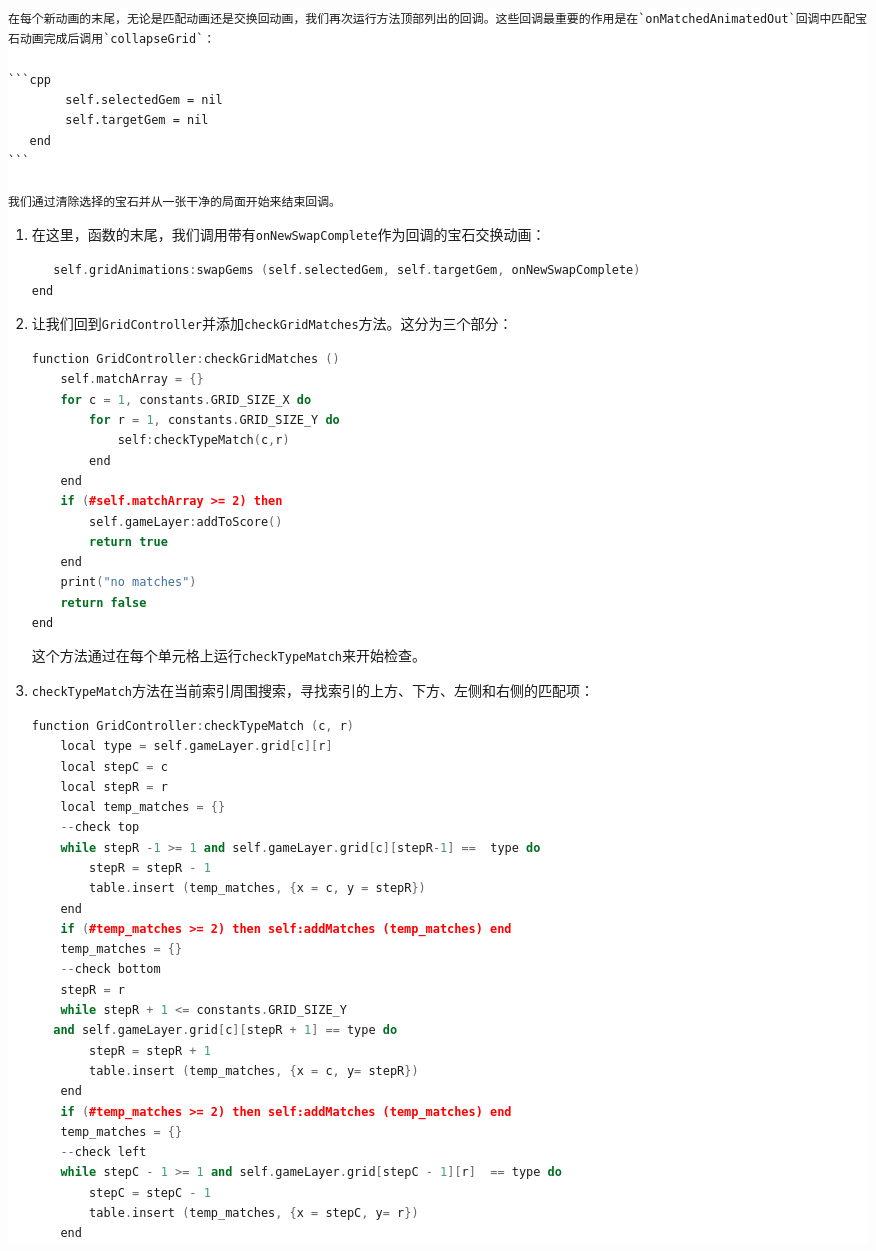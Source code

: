     在每个新动画的末尾，无论是匹配动画还是交换回动画，我们再次运行方法顶部列出的回调。这些回调最重要的作用是在`onMatchedAnimatedOut`回调中匹配宝石动画完成后调用`collapseGrid`：

    ```cpp
            self.selectedGem = nil
            self.targetGem = nil
       end
    ```

    我们通过清除选择的宝石并从一张干净的局面开始来结束回调。

1.  在这里，函数的末尾，我们调用带有`onNewSwapComplete`作为回调的宝石交换动画：

    ```cpp
       self.gridAnimations:swapGems (self.selectedGem, self.targetGem, onNewSwapComplete)
    end
    ```

1.  让我们回到`GridController`并添加`checkGridMatches`方法。这分为三个部分：

    ```cpp
    function GridController:checkGridMatches ()
        self.matchArray = {}
        for c = 1, constants.GRID_SIZE_X do
            for r = 1, constants.GRID_SIZE_Y do
                self:checkTypeMatch(c,r)
            end
        end
        if (#self.matchArray >= 2) then
            self.gameLayer:addToScore()
            return true
        end
        print("no matches")
        return false
    end
    ```

    这个方法通过在每个单元格上运行`checkTypeMatch`来开始检查。

1.  `checkTypeMatch`方法在当前索引周围搜索，寻找索引的上方、下方、左侧和右侧的匹配项：

    ```cpp
    function GridController:checkTypeMatch (c, r)
        local type = self.gameLayer.grid[c][r]
        local stepC = c
        local stepR = r
        local temp_matches = {}
        --check top
        while stepR -1 >= 1 and self.gameLayer.grid[c][stepR-1] ==  type do
            stepR = stepR - 1
            table.insert (temp_matches, {x = c, y = stepR})
        end 
        if (#temp_matches >= 2) then self:addMatches (temp_matches) end
        temp_matches = {}
        --check bottom
        stepR = r
        while stepR + 1 <= constants.GRID_SIZE_Y 
       and self.gameLayer.grid[c][stepR + 1] == type do
            stepR = stepR + 1
            table.insert (temp_matches, {x = c, y= stepR})
        end
        if (#temp_matches >= 2) then self:addMatches (temp_matches) end
        temp_matches = {}
        --check left
        while stepC - 1 >= 1 and self.gameLayer.grid[stepC - 1][r]  == type do
            stepC = stepC - 1
            table.insert (temp_matches, {x = stepC, y= r})
        end